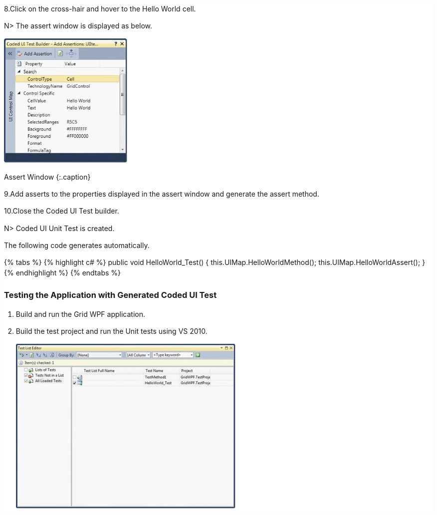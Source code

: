 8.Click on the cross-hair and hover to the Hello World cell.

  N> The assert window is displayed as below.
  
  ![](Testability-Frameworks_images/Testability-Frameworks_img12.jpeg)
  
  Assert Window
  {:.caption}

9.Add asserts to the properties displayed in the assert window and generate the assert method.

10.Close the Coded UI Test builder. 

   N> Coded UI Unit Test is created.

The following code generates automatically. 

{% tabs %}
{% highlight c# %}
public void HelloWorld_Test()
{
     this.UIMap.HelloWorldMethod();
     this.UIMap.HelloWorldAssert();
}
{% endhighlight  %}
{% endtabs %}

### Testing the Application with Generated Coded UI Test

1. Build and run the Grid WPF application.
2. Build the test project and run the Unit tests using VS 2010.

   ![](Testability-Frameworks_images/Testability-Frameworks_img13.jpeg)
   